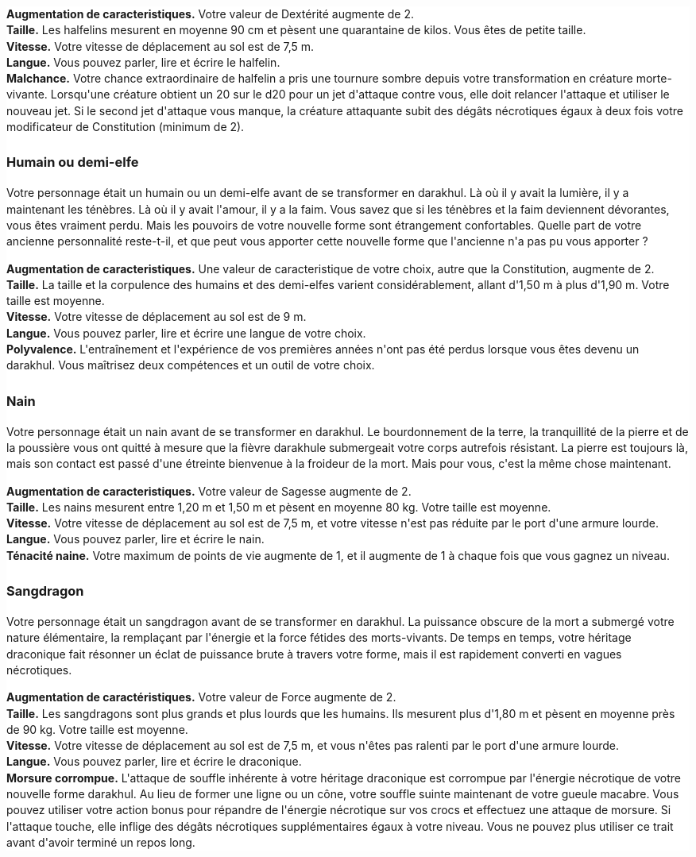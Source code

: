 **Augmentation de caracteristiques.** Votre valeur de Dextérité augmente de 2.  
**Taille.** Les halfelins mesurent en moyenne 90 cm et pèsent une quarantaine de kilos. Vous êtes de petite taille.  
**Vitesse.** Votre vitesse de déplacement au sol est de 7,5 m.  
**Langue.** Vous pouvez parler, lire et écrire le halfelin.  
**Malchance.** Votre chance extraordinaire de halfelin a pris une tournure sombre depuis votre transformation en créature morte-vivante. Lorsqu'une créature obtient un 20 sur le d20 pour un jet d'attaque contre vous, elle doit relancer l'attaque et utiliser le nouveau jet. Si le second jet d'attaque vous manque, la créature attaquante subit des dégâts nécrotiques égaux à deux fois votre modificateur de Constitution (minimum de 2).

### Humain ou demi-elfe
Votre personnage était un humain ou un demi-elfe avant de se transformer en darakhul. Là où il y avait la lumière, il y a maintenant les ténèbres. Là où il y avait l'amour, il y a la faim. Vous savez que si les ténèbres et la faim deviennent dévorantes, vous êtes vraiment perdu. Mais les pouvoirs de votre nouvelle forme sont étrangement confortables. Quelle part de votre ancienne personnalité reste-t-il, et que peut vous apporter cette nouvelle forme que l'ancienne n'a pas pu vous apporter ?

**Augmentation de caracteristiques.** Une valeur de caracteristique de votre choix, autre que la Constitution, augmente de 2.  
**Taille.** La taille et la corpulence des humains et des demi-elfes varient considérablement, allant d'1,50 m à plus d'1,90 m. Votre taille est moyenne.  
**Vitesse.** Votre vitesse de déplacement au sol est de 9 m.  
**Langue.** Vous pouvez parler, lire et écrire une langue de votre choix.  
**Polyvalence.** L'entraînement et l'expérience de vos premières années n'ont pas été perdus lorsque vous êtes devenu un darakhul. Vous maîtrisez deux compétences et un outil de votre choix.

### Nain
Votre personnage était un nain avant de se transformer en darakhul. Le bourdonnement de la terre, la tranquillité de la pierre et de la poussière vous ont quitté à mesure que la fièvre darakhule submergeait votre corps autrefois résistant. La pierre est toujours là, mais son contact est passé d'une étreinte bienvenue à la froideur de la mort. Mais pour vous, c'est la même chose maintenant.

**Augmentation de caracteristiques.** Votre valeur de Sagesse augmente de 2.  
**Taille.** Les nains mesurent entre 1,20 m et 1,50 m et pèsent en moyenne 80 kg. Votre taille est moyenne.  
**Vitesse.** Votre vitesse de déplacement au sol est de 7,5 m, et votre vitesse n'est pas réduite par le port d'une armure lourde.  
**Langue.** Vous pouvez parler, lire et écrire le nain.  
**Ténacité naine.** Votre maximum de points de vie augmente de 1, et il augmente de 1 à chaque fois que vous gagnez un niveau.

### Sangdragon
Votre personnage était un sangdragon avant de se transformer en darakhul. La puissance obscure de la mort a submergé votre nature élémentaire, la remplaçant par l'énergie et la force fétides des morts-vivants. De temps en temps, votre héritage draconique fait résonner un éclat de puissance brute à travers votre forme, mais il est rapidement converti en vagues nécrotiques.

**Augmentation de caractéristiques.** Votre valeur de Force augmente de 2.  
**Taille.** Les sangdragons sont plus grands et plus lourds que les humains. Ils mesurent plus d'1,80 m et pèsent en moyenne près de 90 kg. Votre taille est moyenne.  
**Vitesse.** Votre vitesse de déplacement au sol est de 7,5 m, et vous n'êtes pas ralenti par le port d'une armure lourde.  
**Langue.** Vous pouvez parler, lire et écrire le draconique.  
**Morsure corrompue.** L'attaque de souffle inhérente à votre héritage draconique est corrompue par l'énergie nécrotique de votre nouvelle forme darakhul. Au lieu de former une ligne ou un cône, votre souffle suinte maintenant de votre gueule macabre. Vous pouvez utiliser votre action bonus pour répandre de l'énergie nécrotique sur vos crocs et effectuez une attaque de morsure. Si l'attaque touche, elle inflige des dégâts nécrotiques supplémentaires égaux à votre niveau. Vous ne pouvez plus utiliser ce trait avant d'avoir terminé un repos long.
